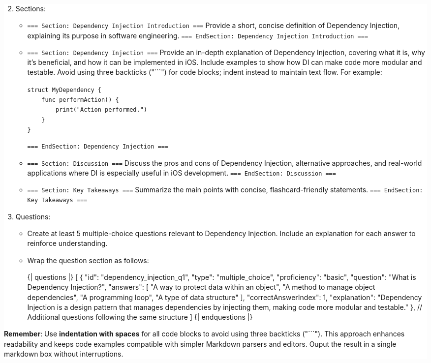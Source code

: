 2. Sections:
    - `=== Section: Dependency Injection Introduction ===`
      Provide a short, concise definition of Dependency Injection, explaining its purpose in software engineering.
      `=== EndSection: Dependency Injection Introduction ===`

    - `=== Section: Dependency Injection ===`
      Provide an in-depth explanation of Dependency Injection, covering what it is, why it’s beneficial, and how it can be implemented in iOS. Include examples to show how DI can make code more modular and testable. Avoid using three backticks ("```") for code blocks; indent instead to maintain text flow. For example:

          struct MyDependency {
              func performAction() {
                  print("Action performed.")
              }
          }

      `=== EndSection: Dependency Injection ===`

    - `=== Section: Discussion ===`
      Discuss the pros and cons of Dependency Injection, alternative approaches, and real-world applications where DI is especially useful in iOS development.
      `=== EndSection: Discussion ===`

    - `=== Section: Key Takeaways ===`
      Summarize the main points with concise, flashcard-friendly statements.
      `=== EndSection: Key Takeaways ===`

3. Questions:
    - Create at least 5 multiple-choice questions relevant to Dependency Injection. Include an explanation for each answer to reinforce understanding.
    - Wrap the question section as follows:

      {| questions |}
      [
          {
              "id": "dependency_injection_q1",
              "type": "multiple_choice",
              "proficiency": "basic",
              "question": "What is Dependency Injection?",
              "answers": [
                  "A way to protect data within an object",
                  "A method to manage object dependencies",
                  "A programming loop",
                  "A type of data structure"
              ],
              "correctAnswerIndex": 1,
              "explanation": "Dependency Injection is a design pattern that manages dependencies by injecting them, making code more modular and testable."
          },
          // Additional questions following the same structure
      ]
      {| endquestions |}

**Remember**: Use **indentation with spaces** for all code blocks to avoid using three backticks ("```"). This approach enhances readability and keeps code examples compatible with simpler Markdown parsers and editors.
Ouput the result in a single markdown box without interruptions.
